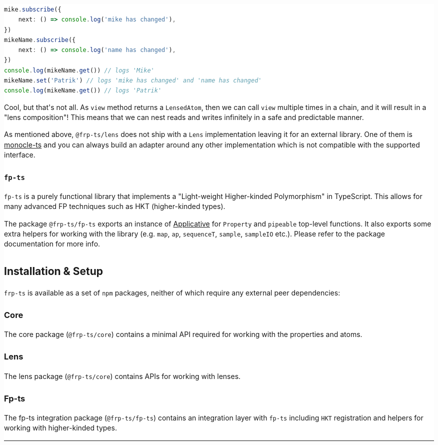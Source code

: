 ```typescript
mike.subscribe({
	next: () => console.log('mike has changed'),
})
mikeName.subscribe({
	next: () => console.log('name has changed'),
})
console.log(mikeName.get()) // logs 'Mike'
mikeName.set('Patrik') // logs 'mike has changed' and 'name has changed'
console.log(mikeName.get()) // logs 'Patrik'
```

Cool, but that's not all.
As `view` method returns a `LensedAtom`, then we can call `view` multiple times in a chain, and it will result in a "lens composition"!
This means that we can nest reads and writes infinitely in a safe and predictable manner.

As mentioned above, `@frp-ts/lens` does not ship with a `Lens` implementation leaving it for an external library.
One of them is [monocle-ts](https://gcanti.github.io/monocle-ts/) and you can always build an adapter
around any other implementation which is not compatible with the supported interface.

### `fp-ts`

`fp-ts` is a purely functional library that implements a "Light-weight Higher-kinded Polymorphism" in TypeScript.
This allows for many advanced FP techniques such as HKT (higher-kinded types).

The package `@frp-ts/fp-ts` exports an instance of [Applicative](https://gcanti.github.io/fp-ts/modules/Applicative.ts.html) for `Property` and `pipeable` top-level functions.
It also exports some extra helpers for working with the library (e.g. `map`, `ap`, `sequenceT`, `sample`, `sampleIO` etc.).
Please refer to the package documentation for more info.

## Installation & Setup

`frp-ts` is available as a set of `npm` packages, neither of which require any external peer dependencies:

### Core

The core package (`@frp-ts/core`) contains a minimal API required for working with the properties and atoms.

### Lens

The lens package (`@frp-ts/core`) contains APIs for working with lenses.

### Fp-ts

The fp-ts integration package (`@frp-ts/fp-ts`) contains an integration layer with `fp-ts` including `HKT` registration and helpers for working with higher-kinded types.

---